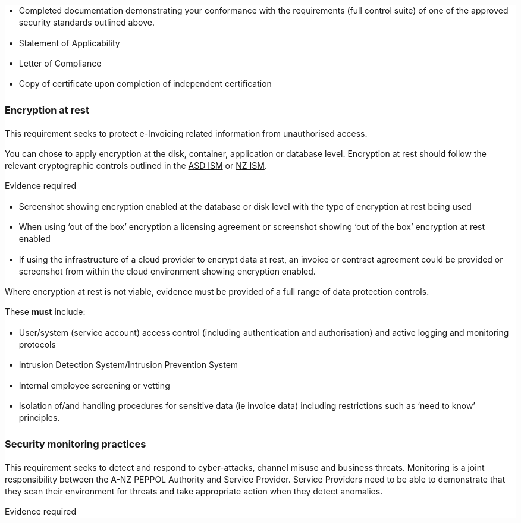 - Completed documentation demonstrating your conformance with the
  requirements (full control suite) of one of the approved security
  standards outlined above.

- Statement of Applicability

- Letter of Compliance

- Copy of certificate upon completion of independent certification

### Encryption at rest

This requirement seeks to protect e-Invoicing related information from
unauthorised access.

You can chose to apply encryption at the disk, container, application or
database level. Encryption at rest should follow the relevant
cryptographic controls outlined in the [ASD
ISM](https://www.cyber.gov.au/ism) or [NZ
ISM](https://www.gcsb.govt.nz/publications/the-nz-information-security-manual/).

Evidence required

- Screenshot showing encryption enabled at the database or disk level
  with the type of encryption at rest being used

- When using ‘out of the box’ encryption a licensing agreement or
  screenshot showing ‘out of the box’ encryption at rest enabled

- If using the infrastructure of a cloud provider to encrypt data at
  rest, an invoice or contract agreement could be provided or screenshot
  from within the cloud environment showing encryption enabled.

Where encryption at rest is not viable, evidence must be provided of a
full range of data protection controls.

These **must** include:

- User/system (service account) access control (including authentication
  and authorisation) and active logging and monitoring protocols

- Intrusion Detection System/Intrusion Prevention System

- Internal employee screening or vetting

- Isolation of/and handling procedures for sensitive data (ie invoice
  data) including restrictions such as ‘need to know’ principles.

### Security monitoring practices

This requirement seeks to detect and respond to cyber-attacks, channel
misuse and business threats. Monitoring is a joint responsibility
between the A-NZ PEPPOL Authority and Service Provider. Service
Providers need to be able to demonstrate that they scan their
environment for threats and take appropriate action when they detect
anomalies.

Evidence required
